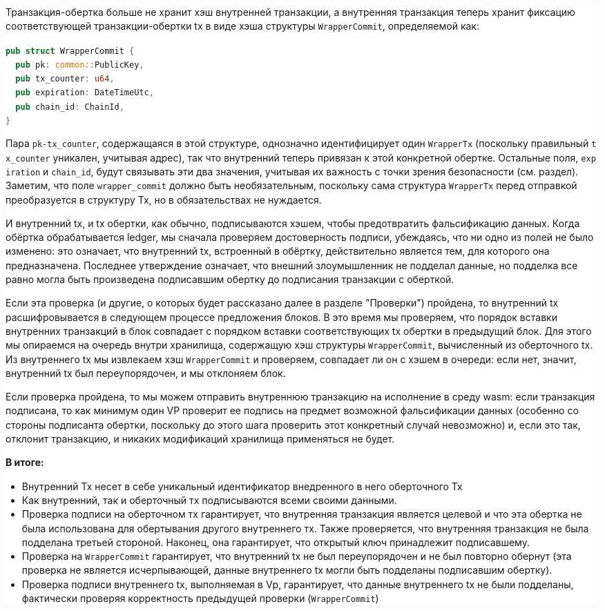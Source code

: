 Транзакция-обертка больше не хранит хэш внутренней транзакции, а внутренняя транзакция теперь хранит фиксацию соответствующей транзакции-обертки tx в виде хэша структуры `WrapperCommit`, определяемой как:

```rust
pub struct WrapperCommit {
  pub pk: common::PublicKey,
  pub tx_counter: u64,
  pub expiration: DateTimeUtc,
  pub chain_id: ChainId,
}
```

Пара `pk-tx_counter`, содержащаяся в этой структуре, однозначно идентифицирует один `WrapperTx` (поскольку правильный `tx_counter` уникален, учитывая адрес), так что внутренний теперь привязан к этой конкретной обертке. Остальные поля, `expiration` и `chain_id`, будут связывать эти два значения, учитывая их важность с точки зрения безопасности (см. раздел). Заметим, что поле `wrapper_commit` должно быть необязательным, поскольку сама структура `WrapperTx` перед отправкой преобразуется в структуру Tx, но в обязательствах не нуждается.

И внутренний tx, и tx обертки, как обычно, подписываются хэшем, чтобы предотвратить фальсификацию данных. Когда обёртка обрабатывается ledger, мы сначала проверяем достоверность подписи, убеждаясь, что ни одно из полей не было изменено: это означает, что внутренний tx, встроенный в обёртку, действительно является тем, для которого она предназначена. Последнее утверждение означает, что внешний злоумышленник не подделал данные, но подделка все равно могла быть произведена подписавшим обертку до подписания транзакции с оберткой.

Если эта проверка (и другие, о которых будет рассказано далее в разделе "Проверки") пройдена, то внутренний tx расшифровывается в следующем процессе предложения блоков. В это время мы проверяем, что порядок вставки внутренних транзакций в блок совпадает с порядком вставки соответствующих tx обертки в предыдущий блок. Для этого мы опираемся на очередь внутри хранилища, содержащую хэш структуры `WrapperCommit`, вычисленный из оберточного tx. Из внутреннего tx мы извлекаем хэш `WrapperCommit` и проверяем, совпадает ли он с хэшем в очереди: если нет, значит, внутренний tx был переупорядочен, и мы отклоняем блок.

Если проверка пройдена, то мы можем отправить внутреннюю транзакцию на исполнение в среду wasm: если транзакция подписана, то как минимум один VP проверит ее подпись на предмет возможной фальсификации данных (особенно со стороны подписанта обертки, поскольку до этого шага проверить этот конкретный случай невозможно) и, если это так, отклонит транзакцию, и никаких модификаций хранилища применяться не будет.

**В итоге:**

* Внутренний Tx несет в себе уникальный идентификатор внедренного в него оберточного Tx&#x20;
* Как внутренний, так и оберточный тх подписываются всеми своими данными.&#x20;
* Проверка подписи на оберточном тх гарантирует, что внутренняя транзакция является целевой и что эта обертка не была использована для обертывания другого внутреннего тх. Также проверяется, что внутренняя транзакция не была подделана третьей стороной. Наконец, она гарантирует, что открытый ключ принадлежит подписавшему.&#x20;
* Проверка на `WrapperCommit` гарантирует, что внутренний tx не был переупорядочен и не был повторно обернут (эта проверка не является исчерпывающей, данные внутреннего tx могли быть подделаны подписавшим обертку).&#x20;
* Проверка подписи внутреннего tx, выполняемая в Vp, гарантирует, что данные внутреннего tx не были подделаны, фактически проверяя корректность предыдущей проверки (`WrapperCommit`)
